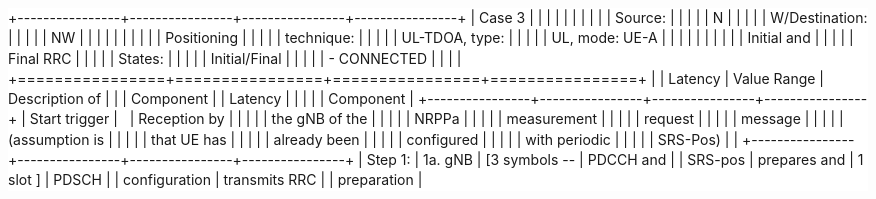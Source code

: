 +----------------+----------------+----------------+----------------+
| Case 3         |                |                |                |
|                |                |                |                |
| Source:        |                |                |                |
| N              |                |                |                |
| W/Destination: |                |                |                |
| NW             |                |                |                |
|                |                |                |                |
| Positioning    |                |                |                |
| technique:     |                |                |                |
| UL-TDOA, type: |                |                |                |
| UL, mode: UE-A |                |                |                |
|                |                |                |                |
| Initial and    |                |                |                |
| Final RRC      |                |                |                |
| States:        |                |                |                |
| Initial/Final  |                |                |                |
| - CONNECTED    |                |                |                |
+================+================+================+================+
|                | Latency        | Value Range    | Description of |
|                | Component      |                | Latency        |
|                |                |                | Component      |
+----------------+----------------+----------------+----------------+
| Start trigger  |                | Reception by   |                |
|                |                | the gNB of the |                |
|                |                | NRPPa          |                |
|                |                | measurement    |                |
|                |                | request        |                |
|                |                | message        |                |
|                |                | (assumption is |                |
|                |                | that UE has    |                |
|                |                | already been   |                |
|                |                | configured     |                |
|                |                | with periodic  |                |
|                |                | SRS-Pos)       |                |
+----------------+----------------+----------------+----------------+
| Step 1:        | 1a. gNB        | \[3 symbols -- | PDCCH and      |
| SRS-pos        | prepares and   | 1 slot \]      | PDSCH          |
| configuration  | transmits RRC  |                | preparation    |
